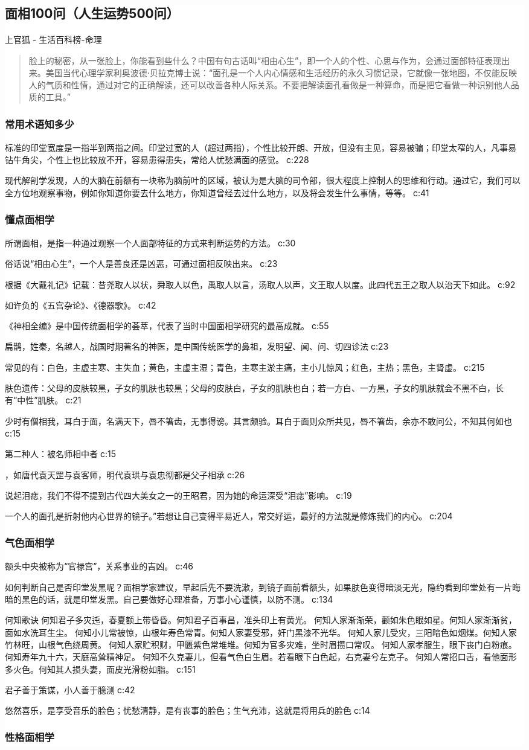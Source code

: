 ## 面相100问（人生运势500问）

上官狐  -  生活百科榜-命理

> 脸上的秘密，从一张脸上，你能看到些什么？中国有句古话叫“相由心生”，即一个人的个性、心思与作为，会通过面部特征表现出来。美国当代心理学家利奥波德·贝拉克博士说：“面孔是一个人内心情感和生活经历的永久习惯记录，它就像一张地图，不仅能反映人的气质和性情，通过对它的正确解读，还可以改善各种人际关系。不要把解读面孔看做是一种算命，而是把它看做一种识别他人品质的工具。”


### 常用术语知多少

标准的印堂宽度是一指半到两指之间。印堂过宽的人（超过两指），个性比较开朗、开放，但没有主见，容易被骗；印堂太窄的人，凡事易钻牛角尖，个性上也比较放不开，容易患得患失，常给人忧愁满面的感觉。 c:228

现代解剖学发现，人的大脑在前额有一块称为脑前叶的区域，被认为是大脑的司令部，很大程度上控制人的思维和行动。通过它，我们可以全方位地观察事物，例如你知道你要去什么地方，你知道曾经去过什么地方，以及将会发生什么事情，等等。 c:41

### 懂点面相学

所谓面相，是指一种通过观察一个人面部特征的方式来判断运势的方法。 c:30

俗话说“相由心生”，一个人是善良还是凶恶，可通过面相反映出来。 c:23

根据《大戴礼记》记载：昔尧取人以状，舜取人以色，禹取人以言，汤取人以声，文王取人以度。此四代五王之取人以治天下如此。 c:92

如许负的《五宫杂论》、《德器歌》。 c:42

《神相全编》是中国传统面相学的荟萃，代表了当时中国面相学研究的最高成就。 c:55

扁鹊，姓秦，名越人，战国时期著名的神医，是中国传统医学的鼻祖，发明望、闻、问、切四诊法 c:23

常见的有：白色，主虚主寒、主失血；黄色，主虚主湿；青色，主寒主淤主痛，主小儿惊风；红色，主热；黑色，主肾虚。 c:215

肤色遗传：父母的皮肤较黑，子女的肌肤也较黑；父母的皮肤白，子女的肌肤也白；若一方白、一方黑，子女的肌肤就会不黑不白，长有“中性”肌肤。 c:21

少时有僧相我，耳白于面，名满天下，唇不箸齿，无事得谤。其言颇验。耳白于面则众所共见，唇不箸齿，余亦不敢问公，不知其何如也 c:15

第二种人：被名师相中者 c:15

，如唐代袁天罡与袁客师，明代袁珙与袁忠彻都是父子相承 c:26

说起泪痣，我们不得不提到古代四大美女之一的王昭君，因为她的命运深受“泪痣”影响。 c:19

一个人的面孔是折射他内心世界的镜子。”若想让自己变得平易近人，常交好运，最好的方法就是修炼我们的内心。 c:204

### 气色面相学

额头中央被称为“官禄宫”，关系事业的吉凶。 c:46

如何判断自己是否印堂发黑呢？面相学家建议，早起后先不要洗漱，到镜子面前看额头，如果肤色变得暗淡无光，隐约看到印堂处有一片晦暗的黑色的话，就是印堂发黑。自己要做好心理准备，万事小心谨慎，以防不测。 c:134

何知歌诀    何知君子多灾迍，春夏额上带昏昏。何知君子百事昌，准头印上有黄光。    何知人家渐渐荣，颧如朱色眼如星。何知人家渐渐贫，面如水洗耳生尘。    何知小儿常被惊，山根年寿色常青。何知人家妻受邪，奸门黑漆不光华。    何知人家儿受灾，三阳暗色如烟煤。何知人家竹林旺，山根气色绕周黄。    何知人家贮积财，甲匮紫色常堆堆。何知为官多灾难，坐时眉攒口常叹。    何知人家孝服生，眼下丧门白粉痕。何知寿年九十六，天庭高耸精神足。    何知不久克妻儿，但看气色白生眉。若看眼下白色起，右克妻兮左克子。    何知人常招口舌，看他面形多火色。何知其人损头妻，面皮光滑粉如脂。 c:151

君子善于策谋，小人善于臆测 c:42

悠然喜乐，是享受音乐的脸色；忧愁清静，是有丧事的脸色；生气充沛，这就是将用兵的脸色 c:14

### 性格面相学
